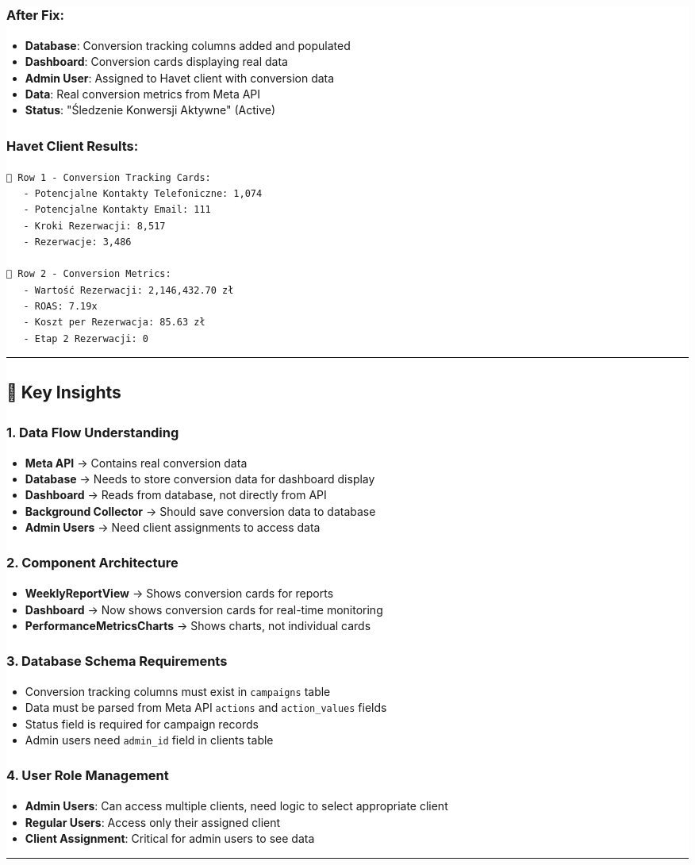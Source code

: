 ### **After Fix:**
- **Database**: Conversion tracking columns added and populated
- **Dashboard**: Conversion cards displaying real data
- **Admin User**: Assigned to Havet client with conversion data
- **Data**: Real conversion metrics from Meta API
- **Status**: "Śledzenie Konwersji Aktywne" (Active)

### **Havet Client Results:**
```
📱 Row 1 - Conversion Tracking Cards:
   - Potencjalne Kontakty Telefoniczne: 1,074
   - Potencjalne Kontakty Email: 111
   - Kroki Rezerwacji: 8,517
   - Rezerwacje: 3,486

📱 Row 2 - Conversion Metrics:
   - Wartość Rezerwacji: 2,146,432.70 zł
   - ROAS: 7.19x
   - Koszt per Rezerwacja: 85.63 zł
   - Etap 2 Rezerwacji: 0
```

---

## 🎯 **Key Insights**

### **1. Data Flow Understanding**
- **Meta API** → Contains real conversion data
- **Database** → Needs to store conversion data for dashboard display
- **Dashboard** → Reads from database, not directly from API
- **Background Collector** → Should save conversion data to database
- **Admin Users** → Need client assignments to access data

### **2. Component Architecture**
- **WeeklyReportView** → Shows conversion cards for reports
- **Dashboard** → Now shows conversion cards for real-time monitoring
- **PerformanceMetricsCharts** → Shows charts, not individual cards

### **3. Database Schema Requirements**
- Conversion tracking columns must exist in `campaigns` table
- Data must be parsed from Meta API `actions` and `action_values` fields
- Status field is required for campaign records
- Admin users need `admin_id` field in clients table

### **4. User Role Management**
- **Admin Users**: Can access multiple clients, need logic to select appropriate client
- **Regular Users**: Access only their assigned client
- **Client Assignment**: Critical for admin users to see data

---
